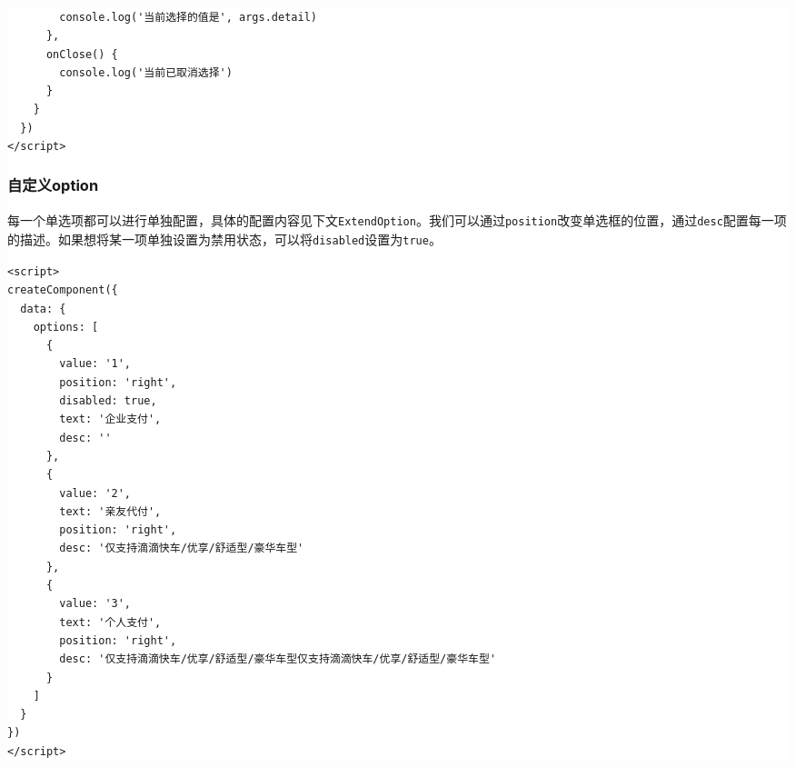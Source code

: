```vue
        console.log('当前选择的值是', args.detail)
      },
      onClose() {
        console.log('当前已取消选择')
      }
    }
  })
</script>
```

</collapse-wrapper>


</card>

<card>

### 自定义option

每一个单选项都可以进行单独配置，具体的配置内容见下文`ExtendOption`。我们可以通过`position`改变单选框的位置，通过`desc`配置每一项的描述。如果想将某一项单独设置为禁用状态，可以将`disabled`设置为`true`。

```vue
<script>
createComponent({
  data: {
    options: [
      {
        value: '1',
        position: 'right',
        disabled: true,
        text: '企业支付',
        desc: ''
      },
      {
        value: '2',
        text: '亲友代付',
        position: 'right',
        desc: '仅支持滴滴快车/优享/舒适型/豪华车型'
      },
      {
        value: '3',
        text: '个人支付',
        position: 'right',
        desc: '仅支持滴滴快车/优享/舒适型/豪华车型仅支持滴滴快车/优享/舒适型/豪华车型'
      }
    ]
  }
})
</script>
```

</card>
